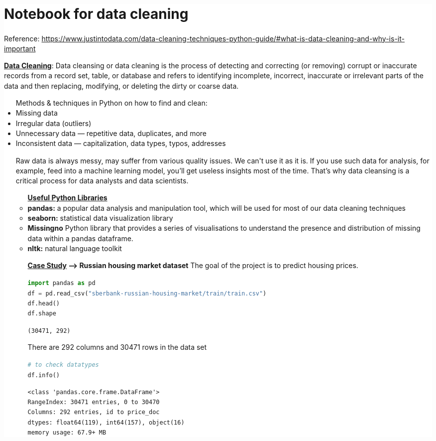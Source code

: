 # Notebook for data cleaning
Reference: https://www.justintodata.com/data-cleaning-techniques-python-guide/#what-is-data-cleaning-and-why-is-it-important

<u><b>Data Cleaning</b></u>: Data cleansing or data cleaning is the process of detecting and correcting (or removing) corrupt or inaccurate records from a record set, table, or database and refers to identifying incomplete, incorrect, inaccurate or irrelevant parts of the data and then replacing, modifying, or deleting the dirty or coarse data.

<ul>Methods & techniques in Python on how to find and clean:
<li>Missing data
<li>Irregular data (outliers)
<li>Unnecessary data — repetitive data, duplicates, and more
<li>Inconsistent data — capitalization, data types, typos, addresses

Raw data is always messy, may suffer from various quality issues. We can't use it as it is. If you use such data for analysis, for example, feed into a machine learning model, you’ll get useless insights most of the time. That’s why data cleansing is a critical process for data analysts and data scientists.

<ul><u><b> Useful Python Libraries </b></u>
    <li><b>pandas:</b> a popular data analysis and manipulation tool, which will be used for most of our data cleaning techniques
    <li><b>seaborn:</b> statistical data visualization library

<li> <b>Missingno</b> Python library that provides a series of visualisations to understand the presence and distribution of missing data within a pandas dataframe. 
    <li><b> nltk:</b> natural language toolkit   

<b><u>Case Study</u> -->  Russian housing market dataset</b>
The goal of the project is to predict housing prices.


```python
import pandas as pd
df = pd.read_csv("sberbank-russian-housing-market/train/train.csv")
df.head()
df.shape
```




    (30471, 292)



There are 292 columns and 30471 rows in the data set


```python
# to check datatypes 
df.info()
```

    <class 'pandas.core.frame.DataFrame'>
    RangeIndex: 30471 entries, 0 to 30470
    Columns: 292 entries, id to price_doc
    dtypes: float64(119), int64(157), object(16)
    memory usage: 67.9+ MB
    